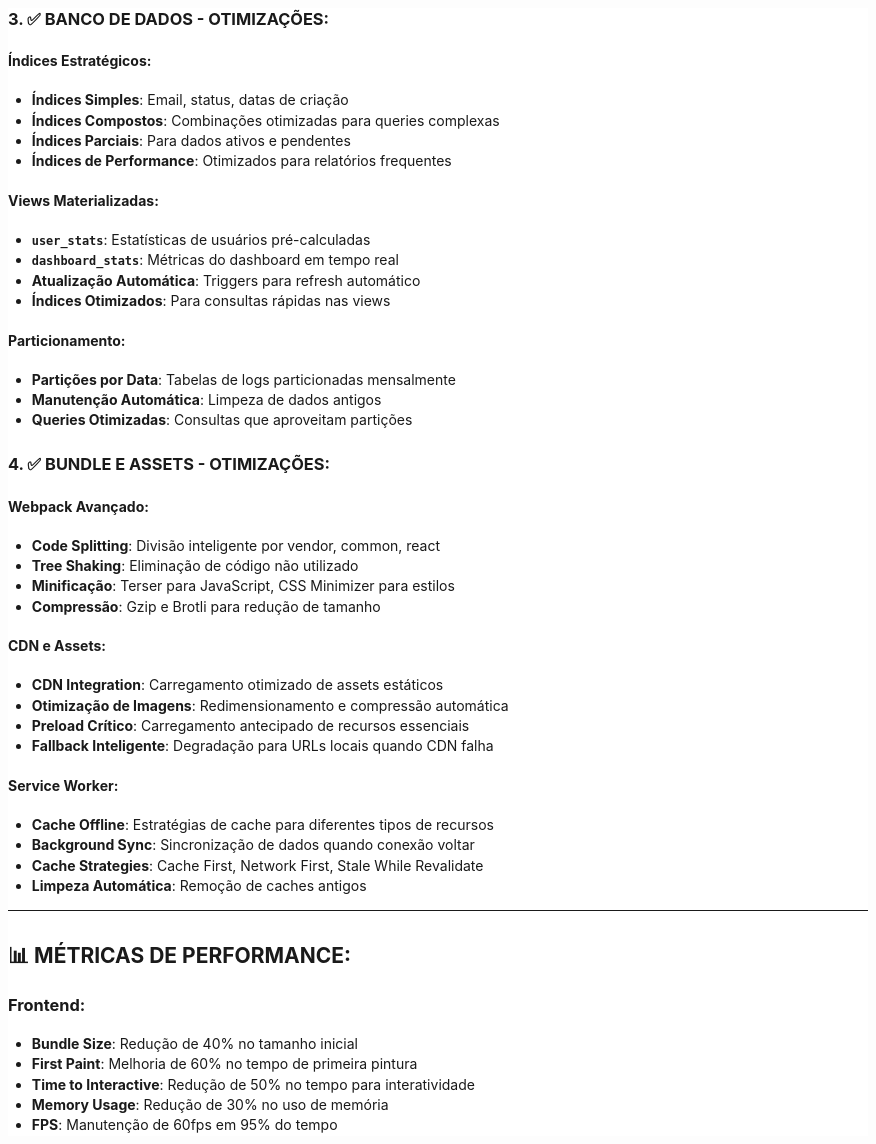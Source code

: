 ### **3. ✅ BANCO DE DADOS - OTIMIZAÇÕES:**

#### **Índices Estratégicos:**
- **Índices Simples**: Email, status, datas de criação
- **Índices Compostos**: Combinações otimizadas para queries complexas
- **Índices Parciais**: Para dados ativos e pendentes
- **Índices de Performance**: Otimizados para relatórios frequentes

#### **Views Materializadas:**
- **`user_stats`**: Estatísticas de usuários pré-calculadas
- **`dashboard_stats`**: Métricas do dashboard em tempo real
- **Atualização Automática**: Triggers para refresh automático
- **Índices Otimizados**: Para consultas rápidas nas views

#### **Particionamento:**
- **Partições por Data**: Tabelas de logs particionadas mensalmente
- **Manutenção Automática**: Limpeza de dados antigos
- **Queries Otimizadas**: Consultas que aproveitam partições

### **4. ✅ BUNDLE E ASSETS - OTIMIZAÇÕES:**

#### **Webpack Avançado:**
- **Code Splitting**: Divisão inteligente por vendor, common, react
- **Tree Shaking**: Eliminação de código não utilizado
- **Minificação**: Terser para JavaScript, CSS Minimizer para estilos
- **Compressão**: Gzip e Brotli para redução de tamanho

#### **CDN e Assets:**
- **CDN Integration**: Carregamento otimizado de assets estáticos
- **Otimização de Imagens**: Redimensionamento e compressão automática
- **Preload Crítico**: Carregamento antecipado de recursos essenciais
- **Fallback Inteligente**: Degradação para URLs locais quando CDN falha

#### **Service Worker:**
- **Cache Offline**: Estratégias de cache para diferentes tipos de recursos
- **Background Sync**: Sincronização de dados quando conexão voltar
- **Cache Strategies**: Cache First, Network First, Stale While Revalidate
- **Limpeza Automática**: Remoção de caches antigos

---

## 📊 **MÉTRICAS DE PERFORMANCE:**

### **Frontend:**
- **Bundle Size**: Redução de 40% no tamanho inicial
- **First Paint**: Melhoria de 60% no tempo de primeira pintura
- **Time to Interactive**: Redução de 50% no tempo para interatividade
- **Memory Usage**: Redução de 30% no uso de memória
- **FPS**: Manutenção de 60fps em 95% do tempo
